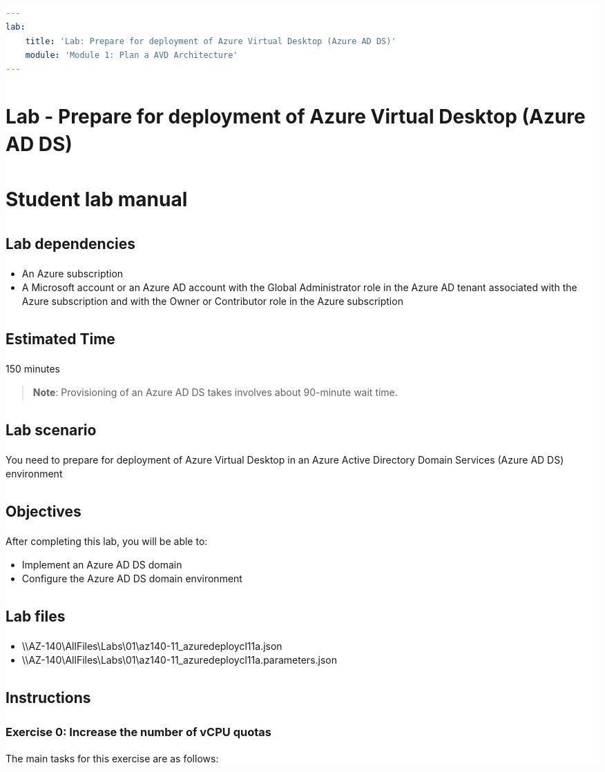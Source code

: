 ```yaml
---
lab:
    title: 'Lab: Prepare for deployment of Azure Virtual Desktop (Azure AD DS)'
    module: 'Module 1: Plan a AVD Architecture'
---
```


# Lab - Prepare for deployment of Azure Virtual Desktop (Azure AD DS)
# Student lab manual

## Lab dependencies

- An Azure subscription
- A Microsoft account or an Azure AD account with the Global Administrator role in the Azure AD tenant associated with the Azure subscription and with the Owner or Contributor role in the Azure subscription

## Estimated Time

150 minutes

>**Note**: Provisioning of an Azure AD DS takes involves about 90-minute wait time.

## Lab scenario

You need to prepare for deployment of Azure Virtual Desktop in an Azure Active Directory Domain Services (Azure AD DS) environment

## Objectives
  
After completing this lab, you will be able to:

- Implement an Azure AD DS domain
- Configure the Azure AD DS domain environment

## Lab files

-  \\\\AZ-140\\AllFiles\\Labs\\01\\az140-11_azuredeploycl11a.json
-  \\\\AZ-140\\AllFiles\\Labs\\01\\az140-11_azuredeploycl11a.parameters.json

## Instructions

### Exercise 0: Increase the number of vCPU quotas

The main tasks for this exercise are as follows:
